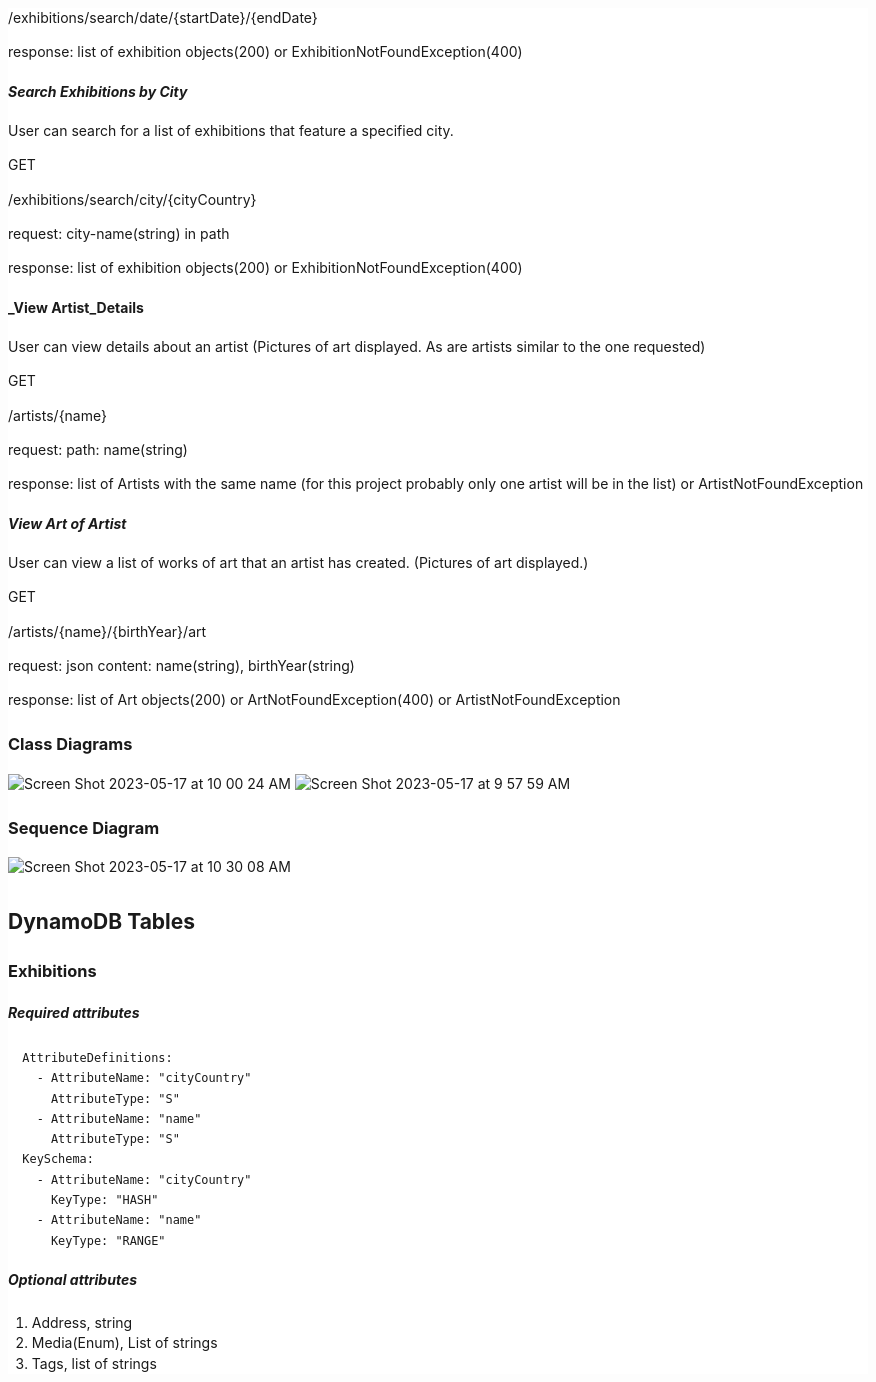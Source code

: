 /exhibitions/search/date/{startDate}/{endDate}

response: list of exhibition objects(200) or ExhibitionNotFoundException(400)


#### **_Search Exhibitions by City_**

User can search for a list of exhibitions that feature a specified city.

GET

/exhibitions/search/city/{cityCountry}

request: city-name(string) in path

response: list of exhibition objects(200) or ExhibitionNotFoundException(400)
#### **_View Artist_Details**

User can view details about an artist (Pictures of art displayed. As are artists similar to the one requested)

GET

/artists/{name}

request:  path: name(string)

response: list of Artists with the same name (for this project probably only one artist will be in the list) 
or ArtistNotFoundException

#### **_View Art of Artist_**

User can view a list of works of art that an artist has created. (Pictures of art displayed.)

GET

/artists/{name}/{birthYear}/art

request: json content: name(string), birthYear(string)

response: list of Art objects(200) or ArtNotFoundException(400) or ArtistNotFoundException

### Class Diagrams
![Screen Shot 2023-05-17 at 10 00 24 AM](https://github.com/emgeier/nss-capstone/assets/115035002/48861761-84c6-4b0c-83e4-9c4d7c8e3240)
![Screen Shot 2023-05-17 at 9 57 59 AM](https://github.com/emgeier/nss-capstone/assets/115035002/594a849a-aa36-4c7d-88f3-429712e58fef)

### Sequence Diagram
![Screen Shot 2023-05-17 at 10 30 08 AM](https://github.com/emgeier/nss-capstone/assets/115035002/10613f3b-0c81-49b7-aaf6-99675f85846f)

## DynamoDB Tables
### Exhibitions
##### Required attributes
      AttributeDefinitions:
        - AttributeName: "cityCountry"
          AttributeType: "S"
        - AttributeName: "name"
          AttributeType: "S"
      KeySchema:
        - AttributeName: "cityCountry"
          KeyType: "HASH"
        - AttributeName: "name"
          KeyType: "RANGE"
##### Optional attributes
1. Address, string
2. Media(Enum), List of strings
3. Tags, list of strings